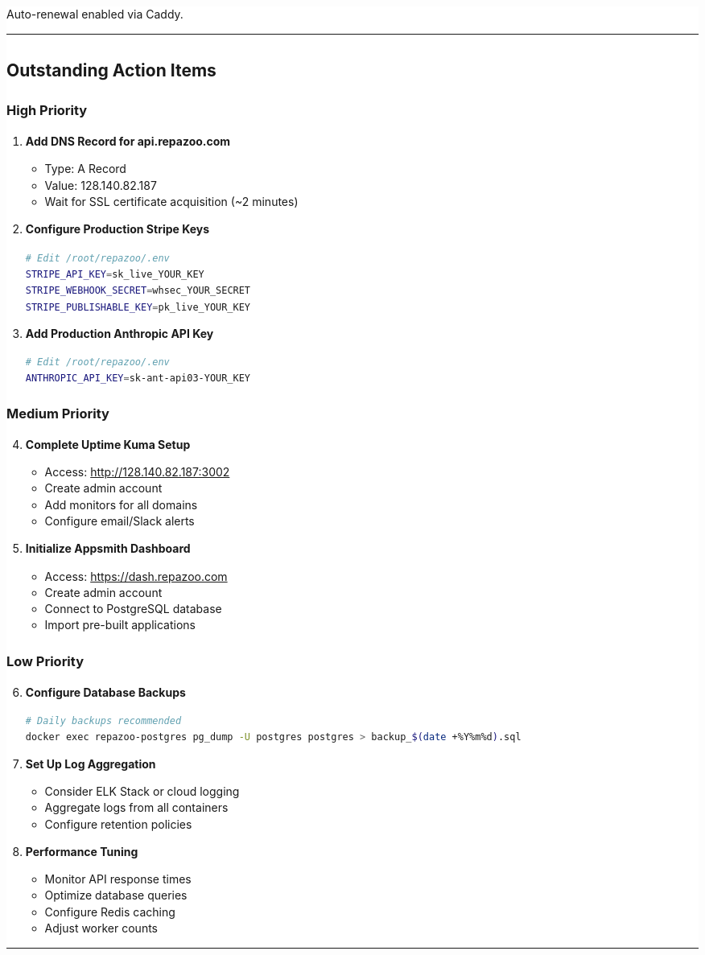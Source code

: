 Auto-renewal enabled via Caddy.

---

## Outstanding Action Items

### High Priority

1. **Add DNS Record for api.repazoo.com**
   - Type: A Record
   - Value: 128.140.82.187
   - Wait for SSL certificate acquisition (~2 minutes)

2. **Configure Production Stripe Keys**
   ```bash
   # Edit /root/repazoo/.env
   STRIPE_API_KEY=sk_live_YOUR_KEY
   STRIPE_WEBHOOK_SECRET=whsec_YOUR_SECRET
   STRIPE_PUBLISHABLE_KEY=pk_live_YOUR_KEY
   ```

3. **Add Production Anthropic API Key**
   ```bash
   # Edit /root/repazoo/.env
   ANTHROPIC_API_KEY=sk-ant-api03-YOUR_KEY
   ```

### Medium Priority

4. **Complete Uptime Kuma Setup**
   - Access: http://128.140.82.187:3002
   - Create admin account
   - Add monitors for all domains
   - Configure email/Slack alerts

5. **Initialize Appsmith Dashboard**
   - Access: https://dash.repazoo.com
   - Create admin account
   - Connect to PostgreSQL database
   - Import pre-built applications

### Low Priority

6. **Configure Database Backups**
   ```bash
   # Daily backups recommended
   docker exec repazoo-postgres pg_dump -U postgres postgres > backup_$(date +%Y%m%d).sql
   ```

7. **Set Up Log Aggregation**
   - Consider ELK Stack or cloud logging
   - Aggregate logs from all containers
   - Configure retention policies

8. **Performance Tuning**
   - Monitor API response times
   - Optimize database queries
   - Configure Redis caching
   - Adjust worker counts

---